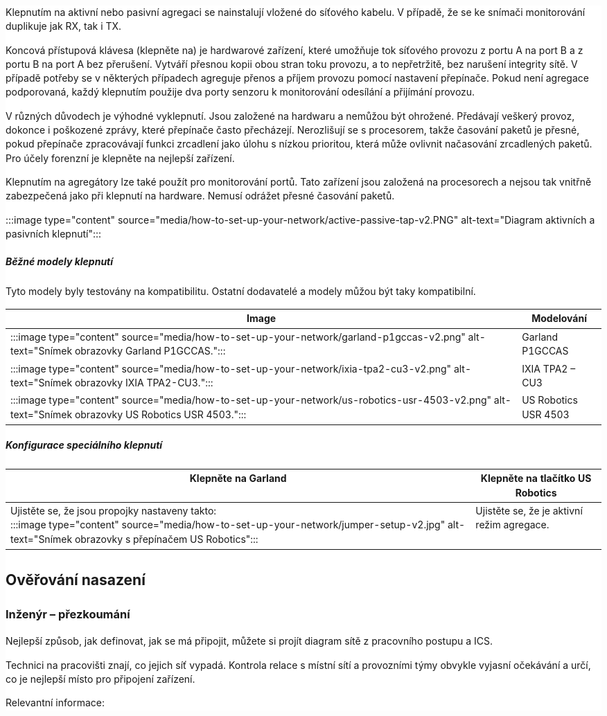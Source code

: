 Klepnutím na aktivní nebo pasivní agregaci se nainstalují vložené do síťového kabelu. V případě, že se ke snímači monitorování duplikuje jak RX, tak i TX.

Koncová přístupová klávesa (klepněte na) je hardwarové zařízení, které umožňuje tok síťového provozu z portu A na port B a z portu B na port A bez přerušení. Vytváří přesnou kopii obou stran toku provozu, a to nepřetržitě, bez narušení integrity sítě. V případě potřeby se v některých případech agreguje přenos a příjem provozu pomocí nastavení přepínače. Pokud není agregace podporovaná, každý klepnutím použije dva porty senzoru k monitorování odesílání a přijímání provozu.

V různých důvodech je výhodné vyklepnutí. Jsou založené na hardwaru a nemůžou být ohrožené. Předávají veškerý provoz, dokonce i poškozené zprávy, které přepínače často přecházejí. Nerozlišují se s procesorem, takže časování paketů je přesné, pokud přepínače zpracovávají funkci zrcadlení jako úlohu s nízkou prioritou, která může ovlivnit načasování zrcadlených paketů. Pro účely forenzní je klepněte na nejlepší zařízení.

Klepnutím na agregátory lze také použít pro monitorování portů. Tato zařízení jsou založená na procesorech a nejsou tak vnitřně zabezpečená jako při klepnutí na hardware. Nemusí odrážet přesné časování paketů.

:::image type="content" source="media/how-to-set-up-your-network/active-passive-tap-v2.PNG" alt-text="Diagram aktivních a pasivních klepnutí":::

##### <a name="common-tap-models"></a>Běžné modely klepnutí

Tyto modely byly testovány na kompatibilitu. Ostatní dodavatelé a modely můžou být taky kompatibilní.

| Image | Modelování |
|--|--|
| :::image type="content" source="media/how-to-set-up-your-network/garland-p1gccas-v2.png" alt-text="Snímek obrazovky Garland P1GCCAS."::: | Garland P1GCCAS |
| :::image type="content" source="media/how-to-set-up-your-network/ixia-tpa2-cu3-v2.png" alt-text="Snímek obrazovky IXIA TPA2-CU3."::: | IXIA TPA2 – CU3 |
| :::image type="content" source="media/how-to-set-up-your-network/us-robotics-usr-4503-v2.png" alt-text="Snímek obrazovky US Robotics USR 4503."::: | US Robotics USR 4503 |

##### <a name="special-tap-configuration"></a>Konfigurace speciálního klepnutí

| Klepněte na Garland | Klepněte na tlačítko US Robotics |
| ----------- | --------------- |
| Ujistěte se, že jsou propojky nastaveny takto:<br />:::image type="content" source="media/how-to-set-up-your-network/jumper-setup-v2.jpg" alt-text="Snímek obrazovky s přepínačem US Robotics":::| Ujistěte se, že je aktivní režim agregace. |

## <a name="deployment-validation"></a>Ověřování nasazení

### <a name="engineering-self-review"></a>Inženýr – přezkoumání  

Nejlepší způsob, jak definovat, jak se má připojit, můžete si projít diagram sítě z pracovního postupu a ICS.

Technici na pracovišti znají, co jejich síť vypadá. Kontrola relace s místní sítí a provozními týmy obvykle vyjasní očekávání a určí, co je nejlepší místo pro připojení zařízení.

Relevantní informace:
